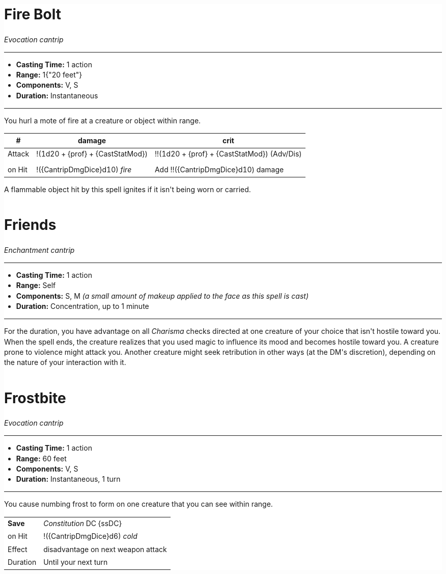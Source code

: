 
# Fire Bolt
*Evocation cantrip*
___
- **Casting Time:** 1 action
- **Range:** 1{"20 feet"}
- **Components:** V, S
- **Duration:** Instantaneous
---
You hurl a mote of fire at a creature or object within range.

| # | damage | crit |
|--|--|--|
| Attack | !(1d20 + {prof} + {CastStatMod}) | !!(1d20 + {prof} + {CastStatMod}) (Adv/Dis) |
|  |  |  |
| on Hit | !({CantripDmgDice}d10) *fire* | Add !!({CantripDmgDice}d10) damage |
A flammable object hit by this spell ignites if it isn't being worn or carried.



# Friends
*Enchantment cantrip*
___
- **Casting Time:** 1 action
- **Range:** Self
- **Components:** S, M *(a small amount of makeup applied to the face as this spell is cast)*
- **Duration:** Concentration, up to 1 minute
---
For the duration, you have advantage on all *Charisma* checks directed at one creature of your choice that isn't hostile toward you. When the spell ends, the creature realizes that you used magic to influence its mood and becomes hostile toward you. A creature prone to violence might attack you. Another creature might seek retribution in other ways (at the DM's discretion), depending on the nature of your interaction with it.


# Frostbite
*Evocation cantrip*
___
- **Casting Time:** 1 action
- **Range:** 60 feet
- **Components:** V, S
- **Duration:** Instantaneous, 1 turn
---
You cause numbing frost to form on one creature that you can see within range. 

|  |  |
|--|--|
| **Save** | *Constitution* DC {ssDC} |
| on Hit | !({CantripDmgDice}d6) *cold* | 
| Effect | disadvantage on next weapon attack|
| Duration | Until your next turn |
